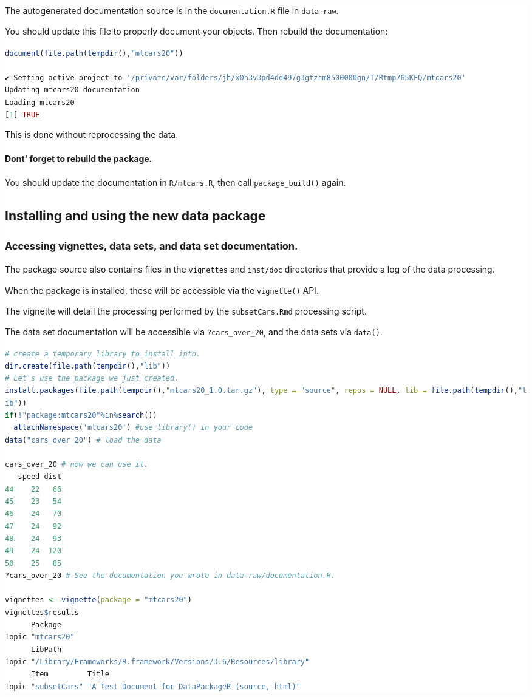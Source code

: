 The autogenerated documentation source is in the `documentation.R` file in `data-raw`. 

You should update this file to properly document your objects. Then rebuild the documentation:


```r
document(file.path(tempdir(),"mtcars20"))

✔ Setting active project to '/private/var/folders/jh/x0h3v3pd4dd497g3gtzsm8500000gn/T/Rtmp765KFQ/mtcars20'
Updating mtcars20 documentation
Loading mtcars20
[1] TRUE
```

This is done without reprocessing the data.

#### Dont' forget to rebuild the package.

You should update the documentation in `R/mtcars.R`, then call `package_build()` again.


## Installing and using the new data package


### Accessing vignettes, data sets, and data set documentation. 

The package source also contains files in the `vignettes` and `inst/doc` directories that provide a log of the data processing. 

When the package is installed, these will be accessible via the `vignette()` API. 

The vignette will detail the processing performed by the `subsetCars.Rmd` processing script. 

The data set documentation will be accessible via `?cars_over_20`, and the data sets via `data()`. 


```r
# create a temporary library to install into.
dir.create(file.path(tempdir(),"lib"))
# Let's use the package we just created.
install.packages(file.path(tempdir(),"mtcars20_1.0.tar.gz"), type = "source", repos = NULL, lib = file.path(tempdir(),"lib"))
if(!"package:mtcars20"%in%search())
  attachNamespace('mtcars20') #use library() in your code
data("cars_over_20") # load the data

cars_over_20 # now we can use it.
   speed dist
44    22   66
45    23   54
46    24   70
47    24   92
48    24   93
49    24  120
50    25   85
?cars_over_20 # See the documentation you wrote in data-raw/documentation.R.
  
vignettes <- vignette(package = "mtcars20")
vignettes$results
      Package   
Topic "mtcars20"
      LibPath                                                         
Topic "/Library/Frameworks/R.framework/Versions/3.6/Resources/library"
      Item         Title                                            
Topic "subsetCars" "A Test Document for DataPackageR (source, html)"
```
